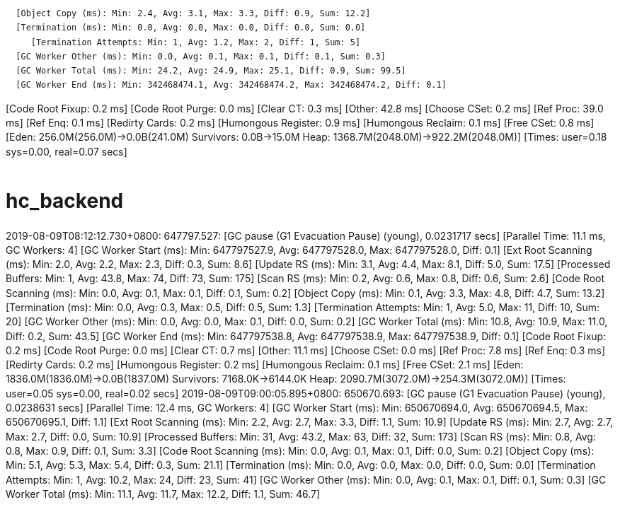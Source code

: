       [Object Copy (ms): Min: 2.4, Avg: 3.1, Max: 3.3, Diff: 0.9, Sum: 12.2]
      [Termination (ms): Min: 0.0, Avg: 0.0, Max: 0.0, Diff: 0.0, Sum: 0.0]
         [Termination Attempts: Min: 1, Avg: 1.2, Max: 2, Diff: 1, Sum: 5]
      [GC Worker Other (ms): Min: 0.0, Avg: 0.1, Max: 0.1, Diff: 0.1, Sum: 0.3]
      [GC Worker Total (ms): Min: 24.2, Avg: 24.9, Max: 25.1, Diff: 0.9, Sum: 99.5]
      [GC Worker End (ms): Min: 342468474.1, Avg: 342468474.2, Max: 342468474.2, Diff: 0.1]
   [Code Root Fixup: 0.2 ms]
   [Code Root Purge: 0.0 ms]
   [Clear CT: 0.3 ms]
   [Other: 42.8 ms]
      [Choose CSet: 0.2 ms]
      [Ref Proc: 39.0 ms]
      [Ref Enq: 0.1 ms]
      [Redirty Cards: 0.2 ms]
      [Humongous Register: 0.9 ms]
      [Humongous Reclaim: 0.1 ms]
      [Free CSet: 0.8 ms]
   [Eden: 256.0M(256.0M)->0.0B(241.0M) Survivors: 0.0B->15.0M Heap: 1368.7M(2048.0M)->922.2M(2048.0M)]
 [Times: user=0.18 sys=0.00, real=0.07 secs] 

 # hc_backend
 2019-08-09T08:12:12.730+0800: 647797.527: [GC pause (G1 Evacuation Pause) (young), 0.0231717 secs]
   [Parallel Time: 11.1 ms, GC Workers: 4]
      [GC Worker Start (ms): Min: 647797527.9, Avg: 647797528.0, Max: 647797528.0, Diff: 0.1]
      [Ext Root Scanning (ms): Min: 2.0, Avg: 2.2, Max: 2.3, Diff: 0.3, Sum: 8.6]
      [Update RS (ms): Min: 3.1, Avg: 4.4, Max: 8.1, Diff: 5.0, Sum: 17.5]
         [Processed Buffers: Min: 1, Avg: 43.8, Max: 74, Diff: 73, Sum: 175]
      [Scan RS (ms): Min: 0.2, Avg: 0.6, Max: 0.8, Diff: 0.6, Sum: 2.6]
      [Code Root Scanning (ms): Min: 0.0, Avg: 0.1, Max: 0.1, Diff: 0.1, Sum: 0.2]
      [Object Copy (ms): Min: 0.1, Avg: 3.3, Max: 4.8, Diff: 4.7, Sum: 13.2]
      [Termination (ms): Min: 0.0, Avg: 0.3, Max: 0.5, Diff: 0.5, Sum: 1.3]
         [Termination Attempts: Min: 1, Avg: 5.0, Max: 11, Diff: 10, Sum: 20]
      [GC Worker Other (ms): Min: 0.0, Avg: 0.0, Max: 0.1, Diff: 0.0, Sum: 0.2]
      [GC Worker Total (ms): Min: 10.8, Avg: 10.9, Max: 11.0, Diff: 0.2, Sum: 43.5]
      [GC Worker End (ms): Min: 647797538.8, Avg: 647797538.9, Max: 647797538.9, Diff: 0.1]
   [Code Root Fixup: 0.2 ms]
   [Code Root Purge: 0.0 ms]
   [Clear CT: 0.7 ms]
   [Other: 11.1 ms]
      [Choose CSet: 0.0 ms]
      [Ref Proc: 7.8 ms]
      [Ref Enq: 0.3 ms]
      [Redirty Cards: 0.2 ms]
      [Humongous Register: 0.2 ms]
      [Humongous Reclaim: 0.1 ms]
      [Free CSet: 2.1 ms]
   [Eden: 1836.0M(1836.0M)->0.0B(1837.0M) Survivors: 7168.0K->6144.0K Heap: 2090.7M(3072.0M)->254.3M(3072.0M)]
 [Times: user=0.05 sys=0.00, real=0.02 secs] 
2019-08-09T09:00:05.895+0800: 650670.693: [GC pause (G1 Evacuation Pause) (young), 0.0238631 secs]
   [Parallel Time: 12.4 ms, GC Workers: 4]
      [GC Worker Start (ms): Min: 650670694.0, Avg: 650670694.5, Max: 650670695.1, Diff: 1.1]
      [Ext Root Scanning (ms): Min: 2.2, Avg: 2.7, Max: 3.3, Diff: 1.1, Sum: 10.9]
      [Update RS (ms): Min: 2.7, Avg: 2.7, Max: 2.7, Diff: 0.0, Sum: 10.9]
         [Processed Buffers: Min: 31, Avg: 43.2, Max: 63, Diff: 32, Sum: 173]
      [Scan RS (ms): Min: 0.8, Avg: 0.8, Max: 0.9, Diff: 0.1, Sum: 3.3]
      [Code Root Scanning (ms): Min: 0.0, Avg: 0.1, Max: 0.1, Diff: 0.0, Sum: 0.2]
      [Object Copy (ms): Min: 5.1, Avg: 5.3, Max: 5.4, Diff: 0.3, Sum: 21.1]
      [Termination (ms): Min: 0.0, Avg: 0.0, Max: 0.0, Diff: 0.0, Sum: 0.0]
         [Termination Attempts: Min: 1, Avg: 10.2, Max: 24, Diff: 23, Sum: 41]
      [GC Worker Other (ms): Min: 0.0, Avg: 0.1, Max: 0.1, Diff: 0.1, Sum: 0.3]
      [GC Worker Total (ms): Min: 11.1, Avg: 11.7, Max: 12.2, Diff: 1.1, Sum: 46.7]